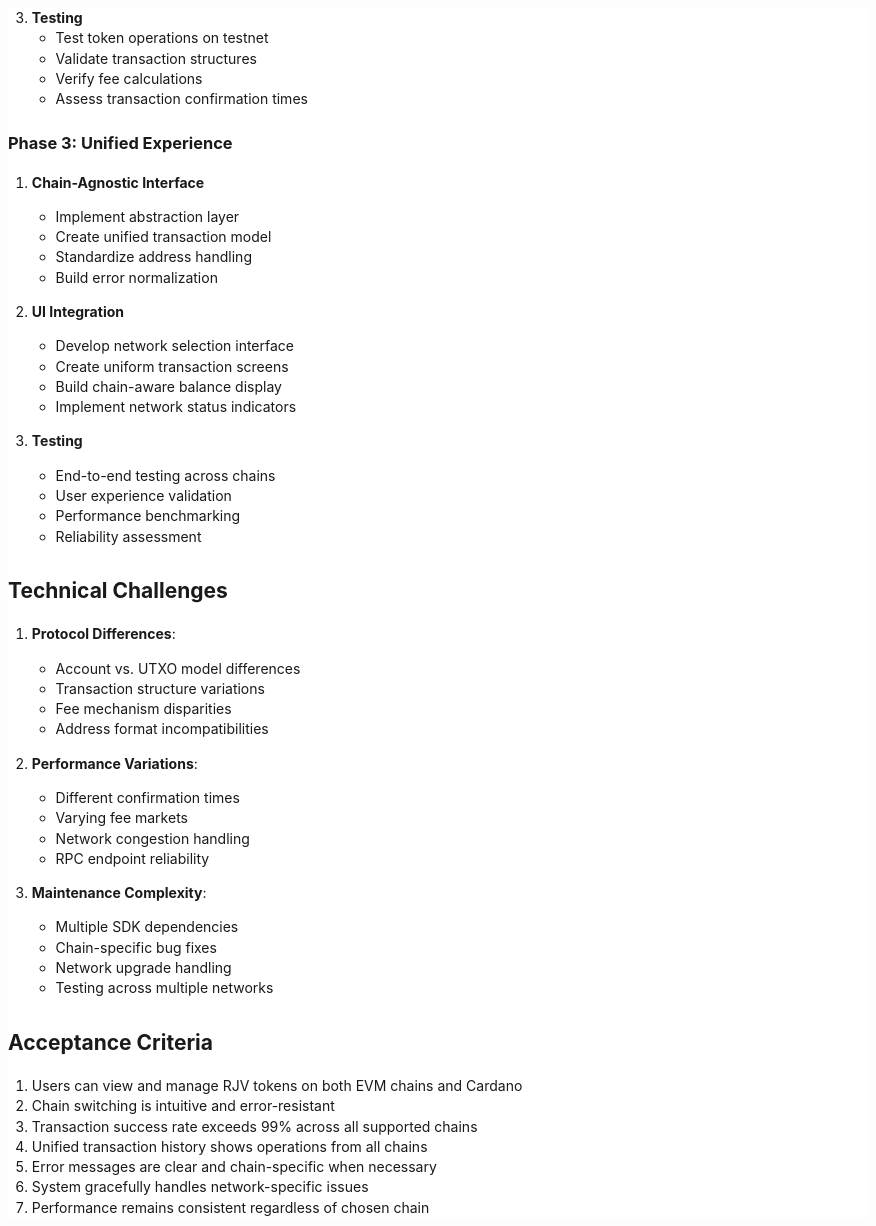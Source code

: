 3. **Testing**
   - Test token operations on testnet
   - Validate transaction structures
   - Verify fee calculations
   - Assess transaction confirmation times

### Phase 3: Unified Experience

1. **Chain-Agnostic Interface**
   - Implement abstraction layer
   - Create unified transaction model
   - Standardize address handling
   - Build error normalization

2. **UI Integration**
   - Develop network selection interface
   - Create uniform transaction screens
   - Build chain-aware balance display
   - Implement network status indicators

3. **Testing**
   - End-to-end testing across chains
   - User experience validation
   - Performance benchmarking
   - Reliability assessment

## Technical Challenges

1. **Protocol Differences**:
   - Account vs. UTXO model differences
   - Transaction structure variations
   - Fee mechanism disparities
   - Address format incompatibilities

2. **Performance Variations**:
   - Different confirmation times
   - Varying fee markets
   - Network congestion handling
   - RPC endpoint reliability

3. **Maintenance Complexity**:
   - Multiple SDK dependencies
   - Chain-specific bug fixes
   - Network upgrade handling
   - Testing across multiple networks

## Acceptance Criteria

1. Users can view and manage RJV tokens on both EVM chains and Cardano
2. Chain switching is intuitive and error-resistant
3. Transaction success rate exceeds 99% across all supported chains
4. Unified transaction history shows operations from all chains
5. Error messages are clear and chain-specific when necessary
6. System gracefully handles network-specific issues
7. Performance remains consistent regardless of chosen chain
